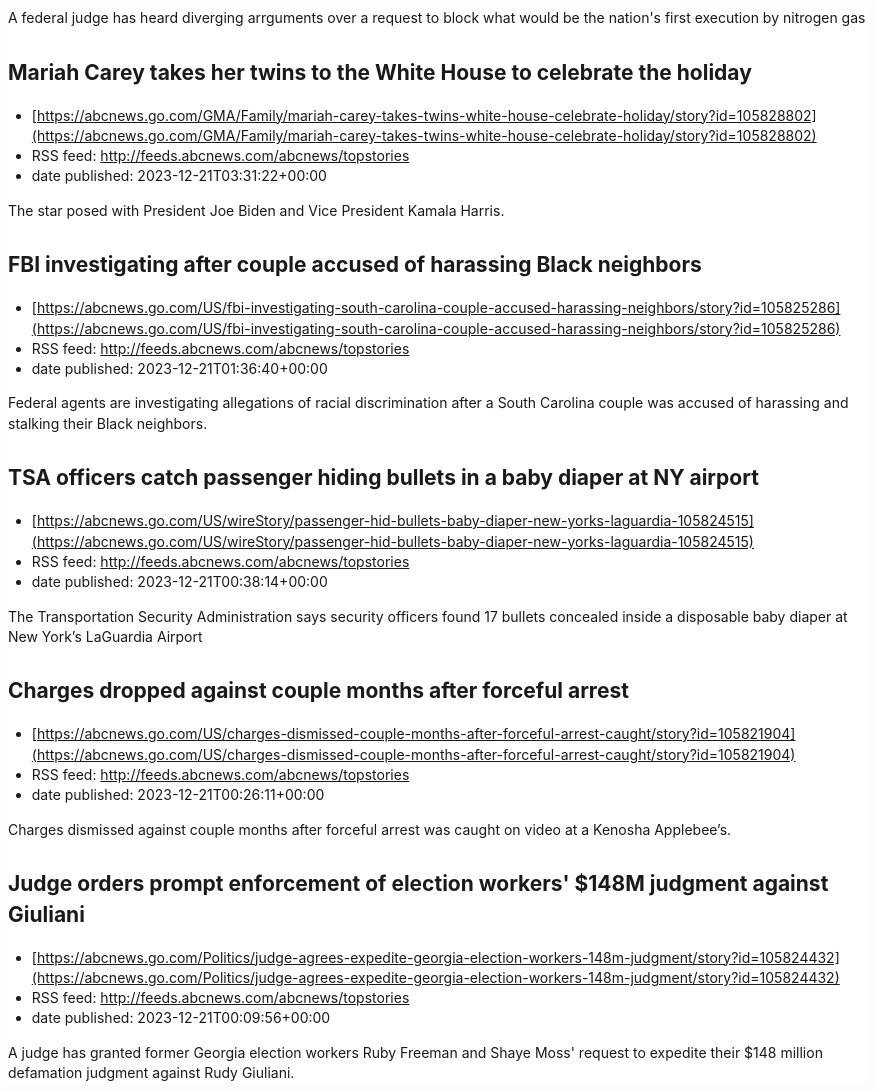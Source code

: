 A federal judge has heard diverging arrguments over a request to block what would be the nation's first execution by nitrogen gas

## Mariah Carey takes her twins to the White House to celebrate the holiday
 - [https://abcnews.go.com/GMA/Family/mariah-carey-takes-twins-white-house-celebrate-holiday/story?id=105828802](https://abcnews.go.com/GMA/Family/mariah-carey-takes-twins-white-house-celebrate-holiday/story?id=105828802)
 - RSS feed: http://feeds.abcnews.com/abcnews/topstories
 - date published: 2023-12-21T03:31:22+00:00

The star posed with President Joe Biden and Vice President Kamala Harris.

## FBI investigating after couple accused of harassing Black neighbors
 - [https://abcnews.go.com/US/fbi-investigating-south-carolina-couple-accused-harassing-neighbors/story?id=105825286](https://abcnews.go.com/US/fbi-investigating-south-carolina-couple-accused-harassing-neighbors/story?id=105825286)
 - RSS feed: http://feeds.abcnews.com/abcnews/topstories
 - date published: 2023-12-21T01:36:40+00:00

Federal agents are investigating allegations of racial discrimination after a South Carolina couple was accused of harassing and stalking their Black neighbors.

## TSA officers catch passenger hiding bullets in a baby diaper at NY airport
 - [https://abcnews.go.com/US/wireStory/passenger-hid-bullets-baby-diaper-new-yorks-laguardia-105824515](https://abcnews.go.com/US/wireStory/passenger-hid-bullets-baby-diaper-new-yorks-laguardia-105824515)
 - RSS feed: http://feeds.abcnews.com/abcnews/topstories
 - date published: 2023-12-21T00:38:14+00:00

The Transportation Security Administration says security officers found 17 bullets concealed inside a disposable baby diaper at New York&rsquo;s LaGuardia Airport

## Charges dropped against couple months after forceful arrest
 - [https://abcnews.go.com/US/charges-dismissed-couple-months-after-forceful-arrest-caught/story?id=105821904](https://abcnews.go.com/US/charges-dismissed-couple-months-after-forceful-arrest-caught/story?id=105821904)
 - RSS feed: http://feeds.abcnews.com/abcnews/topstories
 - date published: 2023-12-21T00:26:11+00:00

Charges dismissed against couple months after forceful arrest was caught on video at a Kenosha Applebee’s.

## Judge orders prompt enforcement of election workers' $148M judgment against Giuliani
 - [https://abcnews.go.com/Politics/judge-agrees-expedite-georgia-election-workers-148m-judgment/story?id=105824432](https://abcnews.go.com/Politics/judge-agrees-expedite-georgia-election-workers-148m-judgment/story?id=105824432)
 - RSS feed: http://feeds.abcnews.com/abcnews/topstories
 - date published: 2023-12-21T00:09:56+00:00

A judge has granted former Georgia election workers Ruby Freeman and Shaye Moss' request to expedite their $148 million defamation judgment against Rudy Giuliani.

